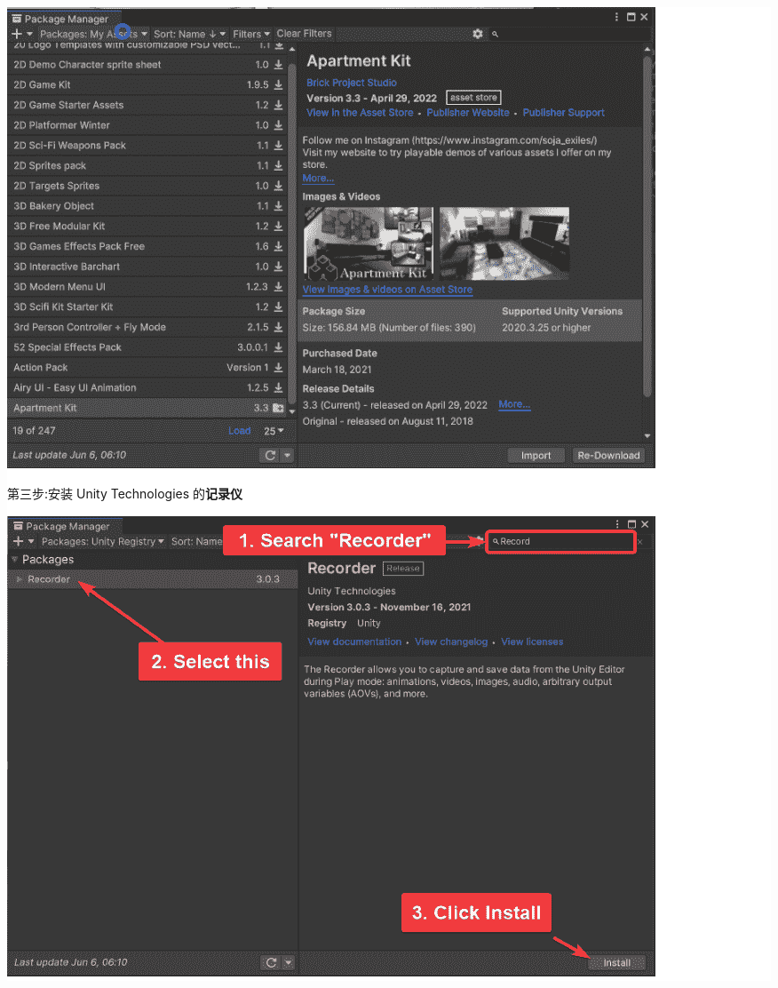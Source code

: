 ![Select Unity Registry](img/f34e23115ac8fae957741fda1d05913d.png)

第三步:安装 Unity Technologies 的**记录仪**

![Select Recorder](img/2138513fa7e99423f9ed4a8748474745.png)
